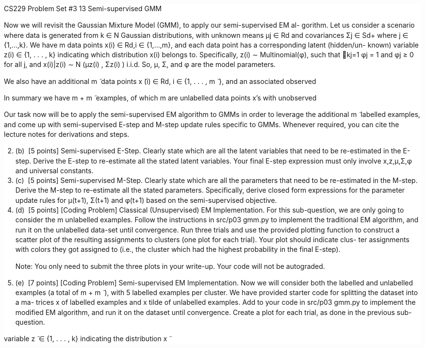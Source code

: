 </div>
</div>
</div>
<div class="page" title="Page 13">
<div class="layoutArea">
<div class="column">
CS229 Problem Set #3 13 Semi-supervised GMM

Now we will revisit the Gaussian Mixture Model (GMM), to apply our semi-supervised EM al- gorithm. Let us consider a scenario where data is generated from k ∈ N Gaussian distributions, with unknown means μj ∈ Rd and covariances Σj ∈ Sd+ where j ∈ {1,…,k}. We have m data points x(i) ∈ Rd,i ∈ {1,…,m}, and each data point has a corresponding latent (hidden/un- known) variable z(i) ∈ {1, . . . , k} indicating which distribution x(i) belongs to. Specifically, z(i) ∼ Multinomial(φ), such that 􏰁kj=1 φj = 1 and φj ≥ 0 for all j, and x(i)|z(i) ∼ N (μz(i) , Σz(i) ) i.i.d. So, μ, Σ, and φ are the model parameters.

We also have an additional m ̃ data points x ̃(i) ∈ Rd, i ∈ {1, . . . , m ̃ }, and an associated observed

In summary we have m + m ̃ examples, of which m are unlabelled data points x’s with unobserved

Our task now will be to apply the semi-supervised EM algorithm to GMMs in order to leverage the additional m ̃ labelled examples, and come up with semi-supervised E-step and M-step update rules specific to GMMs. Whenever required, you can cite the lecture notes for derivations and steps.

<ol start="2">
<li>(b) &nbsp;[5 points] Semi-supervised E-Step. Clearly state which are all the latent variables that need to be re-estimated in the E-step. Derive the E-step to re-estimate all the stated latent variables. Your final E-step expression must only involve x,z,μ,Σ,φ and universal constants.</li>
<li>(c) &nbsp;[5 points] Semi-supervised M-Step. Clearly state which are all the parameters that need to be re-estimated in the M-step. Derive the M-step to re-estimate all the stated parameters. Specifically, derive closed form expressions for the parameter update rules for μ(t+1), Σ(t+1) and φ(t+1) based on the semi-supervised objective.</li>
<li>(d) &nbsp;[5 points] [Coding Problem] Classical (Unsupervised) EM Implementation. For this sub-question, we are only going to consider the m unlabelled examples. Follow the instructions in src/p03 gmm.py to implement the traditional EM algorithm, and run it on the unlabelled data-set until convergence.
Run three trials and use the provided plotting function to construct a scatter plot of the resulting assignments to clusters (one plot for each trial). Your plot should indicate clus- ter assignments with colors they got assigned to (i.e., the cluster which had the highest probability in the final E-step).

Note: You only need to submit the three plots in your write-up. Your code will not be autograded.
</li>
<li>(e) &nbsp;[7 points] [Coding Problem] Semi-supervised EM Implementation. Now we will consider both the labelled and unlabelled examples (a total of m + m ̃ ), with 5 labelled examples per cluster. We have provided starter code for splitting the dataset into a ma- trices x of labelled examples and x tilde of unlabelled examples. Add to your code in src/p03 gmm.py to implement the modified EM algorithm, and run it on the dataset until convergence.
Create a plot for each trial, as done in the previous sub-question.
</li>
</ol>
</div>
</div>
<div class="layoutArea">
<div class="column">
variable z ̃ ∈ {1, . . . , k} indicating the distribution x ̃
